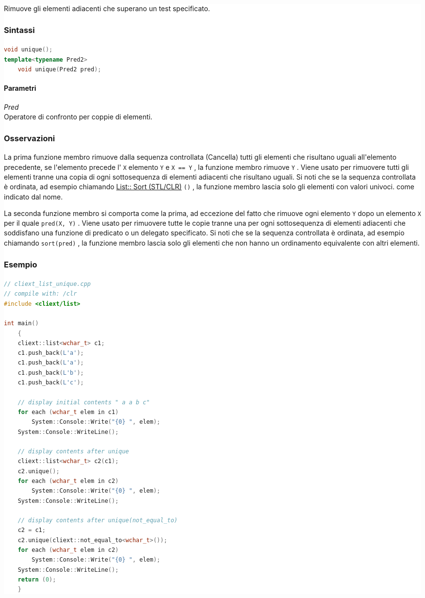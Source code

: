 Rimuove gli elementi adiacenti che superano un test specificato.

### <a name="syntax"></a>Sintassi

```cpp
void unique();
template<typename Pred2>
    void unique(Pred2 pred);
```

#### <a name="parameters"></a>Parametri

*Pred*<br/>
Operatore di confronto per coppie di elementi.

### <a name="remarks"></a>Osservazioni

La prima funzione membro rimuove dalla sequenza controllata (Cancella) tutti gli elementi che risultano uguali all'elemento precedente, se l'elemento precede l' `X` elemento `Y` e `X == Y` , la funzione membro rimuove `Y` . Viene usato per rimuovere tutti gli elementi tranne una copia di ogni sottosequenza di elementi adiacenti che risultano uguali. Si noti che se la sequenza controllata è ordinata, ad esempio chiamando [List:: Sort (STL/CLR)](../dotnet/list-sort-stl-clr.md) `()` , la funzione membro lascia solo gli elementi con valori univoci. come indicato dal nome.

La seconda funzione membro si comporta come la prima, ad eccezione del fatto che rimuove ogni elemento `Y` dopo un elemento `X` per il quale `pred(X, Y)` . Viene usato per rimuovere tutte le copie tranne una per ogni sottosequenza di elementi adiacenti che soddisfano una funzione di predicato o un delegato specificato. Si noti che se la sequenza controllata è ordinata, ad esempio chiamando `sort(pred)` , la funzione membro lascia solo gli elementi che non hanno un ordinamento equivalente con altri elementi.

### <a name="example"></a>Esempio

```cpp
// cliext_list_unique.cpp
// compile with: /clr
#include <cliext/list>

int main()
    {
    cliext::list<wchar_t> c1;
    c1.push_back(L'a');
    c1.push_back(L'a');
    c1.push_back(L'b');
    c1.push_back(L'c');

    // display initial contents " a a b c"
    for each (wchar_t elem in c1)
        System::Console::Write("{0} ", elem);
    System::Console::WriteLine();

    // display contents after unique
    cliext::list<wchar_t> c2(c1);
    c2.unique();
    for each (wchar_t elem in c2)
        System::Console::Write("{0} ", elem);
    System::Console::WriteLine();

    // display contents after unique(not_equal_to)
    c2 = c1;
    c2.unique(cliext::not_equal_to<wchar_t>());
    for each (wchar_t elem in c2)
        System::Console::Write("{0} ", elem);
    System::Console::WriteLine();
    return (0);
    }
```